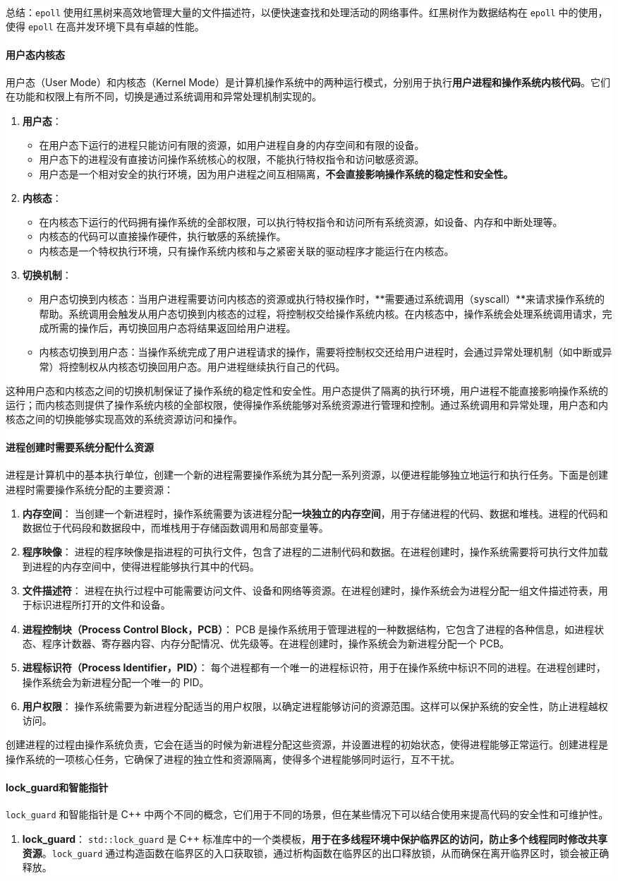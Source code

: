 总结：`epoll` 使用红黑树来高效地管理大量的文件描述符，以便快速查找和处理活动的网络事件。红黑树作为数据结构在 `epoll` 中的使用，使得 `epoll` 在高并发环境下具有卓越的性能。

#### 用户态内核态

用户态（User Mode）和内核态（Kernel Mode）是计算机操作系统中的两种运行模式，分别用于执行**用户进程和操作系统内核代码**。它们在功能和权限上有所不同，切换是通过系统调用和异常处理机制实现的。

1. **用户态**：
   - 在用户态下运行的进程只能访问有限的资源，如用户进程自身的内存空间和有限的设备。
   - 用户态下的进程没有直接访问操作系统核心的权限，不能执行特权指令和访问敏感资源。
   - 用户态是一个相对安全的执行环境，因为用户进程之间互相隔离，**不会直接影响操作系统的稳定性和安全性。**

2. **内核态**：
   - 在内核态下运行的代码拥有操作系统的全部权限，可以执行特权指令和访问所有系统资源，如设备、内存和中断处理等。
   - 内核态的代码可以直接操作硬件，执行敏感的系统操作。
   - 内核态是一个特权执行环境，只有操作系统内核和与之紧密关联的驱动程序才能运行在内核态。

3. **切换机制**：
   - 用户态切换到内核态：当用户进程需要访问内核态的资源或执行特权操作时，**需要通过系统调用（syscall）**来请求操作系统的帮助。系统调用会触发从用户态切换到内核态的过程，将控制权交给操作系统内核。在内核态中，操作系统会处理系统调用请求，完成所需的操作后，再切换回用户态将结果返回给用户进程。

   - 内核态切换到用户态：当操作系统完成了用户进程请求的操作，需要将控制权交还给用户进程时，会通过异常处理机制（如中断或异常）将控制权从内核态切换回用户态。用户进程继续执行自己的代码。

这种用户态和内核态之间的切换机制保证了操作系统的稳定性和安全性。用户态提供了隔离的执行环境，用户进程不能直接影响操作系统的运行；而内核态则提供了操作系统内核的全部权限，使得操作系统能够对系统资源进行管理和控制。通过系统调用和异常处理，用户态和内核态之间的切换能够实现高效的系统资源访问和操作。

#### 进程创建时需要系统分配什么资源

进程是计算机中的基本执行单位，创建一个新的进程需要操作系统为其分配一系列资源，以便进程能够独立地运行和执行任务。下面是创建进程时需要操作系统分配的主要资源：

1. **内存空间**：
   当创建一个新进程时，操作系统需要为该进程分配**一块独立的内存空间**，用于存储进程的代码、数据和堆栈。进程的代码和数据位于代码段和数据段中，而堆栈用于存储函数调用和局部变量等。

2. **程序映像**：
   进程的程序映像是指进程的可执行文件，包含了进程的二进制代码和数据。在进程创建时，操作系统需要将可执行文件加载到进程的内存空间中，使得进程能够执行其中的代码。

3. **文件描述符**：
   进程在执行过程中可能需要访问文件、设备和网络等资源。在进程创建时，操作系统会为进程分配一组文件描述符表，用于标识进程所打开的文件和设备。

4. **进程控制块（Process Control Block，PCB）**：
   PCB 是操作系统用于管理进程的一种数据结构，它包含了进程的各种信息，如进程状态、程序计数器、寄存器内容、内存分配情况、优先级等。在进程创建时，操作系统会为新进程分配一个 PCB。

5. **进程标识符（Process Identifier，PID）**：
   每个进程都有一个唯一的进程标识符，用于在操作系统中标识不同的进程。在进程创建时，操作系统会为新进程分配一个唯一的 PID。

6. **用户权限**：
   操作系统需要为新进程分配适当的用户权限，以确定进程能够访问的资源范围。这样可以保护系统的安全性，防止进程越权访问。

创建进程的过程由操作系统负责，它会在适当的时候为新进程分配这些资源，并设置进程的初始状态，使得进程能够正常运行。创建进程是操作系统的一项核心任务，它确保了进程的独立性和资源隔离，使得多个进程能够同时运行，互不干扰。

#### lock_guard和智能指针

`lock_guard` 和智能指针是 C++ 中两个不同的概念，它们用于不同的场景，但在某些情况下可以结合使用来提高代码的安全性和可维护性。

1. **lock_guard**：
   `std::lock_guard` 是 C++ 标准库中的一个类模板，**用于在多线程环境中保护临界区的访问，防止多个线程同时修改共享资源**。`lock_guard` 通过构造函数在临界区的入口获取锁，通过析构函数在临界区的出口释放锁，从而确保在离开临界区时，锁会被正确释放。
